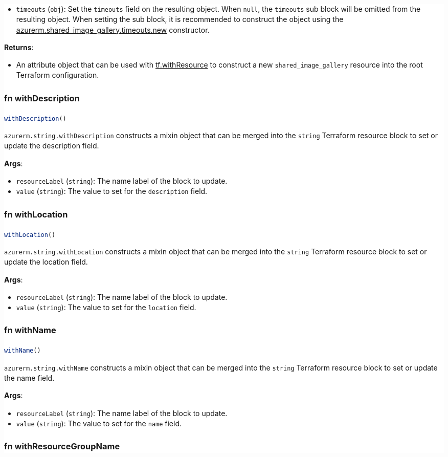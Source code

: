   - `timeouts` (`obj`): Set the `timeouts` field on the resulting object. When `null`, the `timeouts` sub block will be omitted from the resulting object. When setting the sub block, it is recommended to construct the object using the [azurerm.shared_image_gallery.timeouts.new](#fn-timeoutsnew) constructor.

**Returns**:
  - An attribute object that can be used with [tf.withResource](https://github.com/tf-libsonnet/core/tree/main/docs#fn-withresource) to construct a new `shared_image_gallery` resource into the root Terraform configuration.


### fn withDescription

```ts
withDescription()
```

`azurerm.string.withDescription` constructs a mixin object that can be merged into the `string`
Terraform resource block to set or update the description field.



**Args**:
  - `resourceLabel` (`string`): The name label of the block to update.
  - `value` (`string`): The value to set for the `description` field.


### fn withLocation

```ts
withLocation()
```

`azurerm.string.withLocation` constructs a mixin object that can be merged into the `string`
Terraform resource block to set or update the location field.



**Args**:
  - `resourceLabel` (`string`): The name label of the block to update.
  - `value` (`string`): The value to set for the `location` field.


### fn withName

```ts
withName()
```

`azurerm.string.withName` constructs a mixin object that can be merged into the `string`
Terraform resource block to set or update the name field.



**Args**:
  - `resourceLabel` (`string`): The name label of the block to update.
  - `value` (`string`): The value to set for the `name` field.


### fn withResourceGroupName
